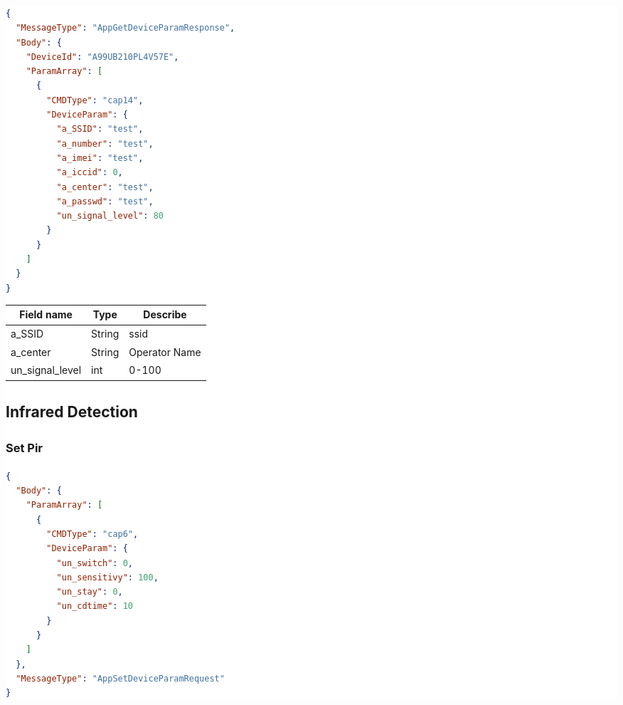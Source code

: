 ```json
{
  "MessageType": "AppGetDeviceParamResponse",
  "Body": {
    "DeviceId": "A99UB210PL4V57E",
    "ParamArray": [
      {
        "CMDType": "cap14",
        "DeviceParam": {
          "a_SSID": "test",
          "a_number": "test",
          "a_imei": "test",
          "a_iccid": 0,
          "a_center": "test",
          "a_passwd": "test",
          "un_signal_level": 80
        }
      }
    ]
  }
}
```    

| Field name    | Type    | Describe                                     |
| ----------- | ------- | -------------------------------------------- |
| a_SSID    | String    | ssid |
| a_center    | String    | Operator Name |
| un_signal_level    | int    | 0-100 |

## Infrared Detection

### Set Pir

```json
{
  "Body": {
    "ParamArray": [
      {
        "CMDType": "cap6",
        "DeviceParam": {
          "un_switch": 0,
          "un_sensitivy": 100,
          "un_stay": 0,
          "un_cdtime": 10
        }
      }
    ]
  },
  "MessageType": "AppSetDeviceParamRequest"
}
```
